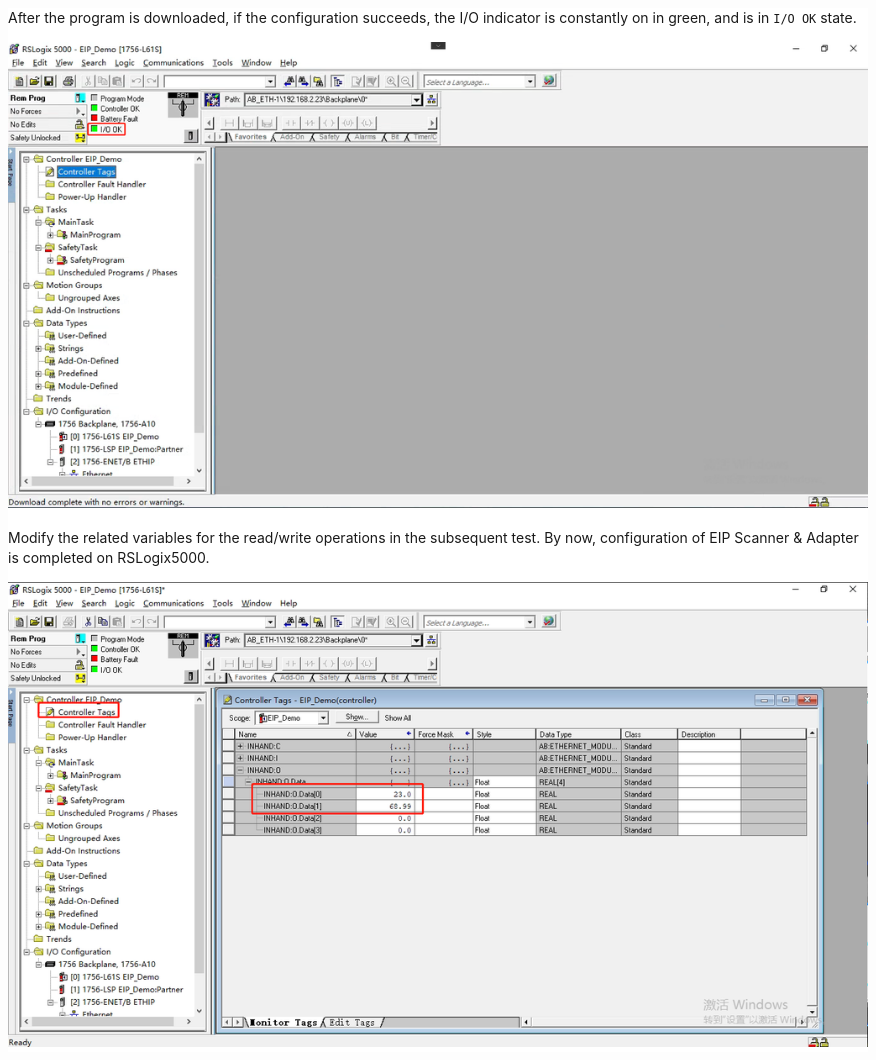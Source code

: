   After the program is downloaded, if the configuration succeeds, the I/O indicator is constantly on in green, and is in `I/O OK` state.  

  ![](images/2020-04-01-10-49-24.png)  

Modify the related variables for the read/write operations in the subsequent test. By now, configuration of EIP Scanner & Adapter is completed on RSLogix5000.  

![](images/2020-04-02-14-41-12.png)  
  